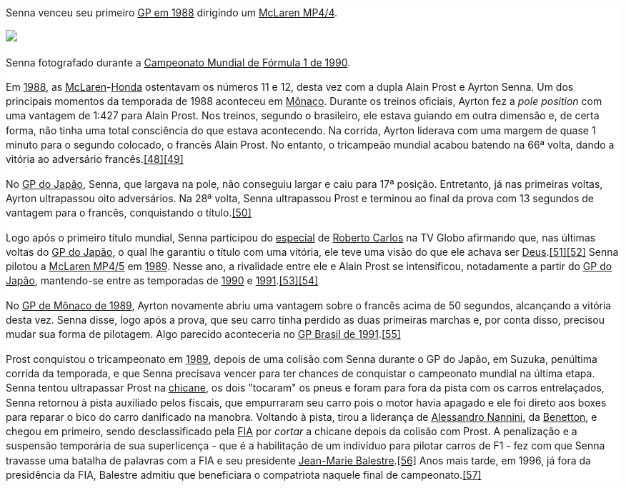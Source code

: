 Senna venceu seu primeiro [GP em 1988](https://pt.wikipedia.org/wiki/Campeonato_Mundial_de_F%C3%B3rmula_1_de_1988 "Campeonato Mundial de Fórmula 1 de 1988") dirigindo um [McLaren MP4/4](https://pt.wikipedia.org/wiki/McLaren_MP4/4 "McLaren MP4/4").

[![](https://upload.wikimedia.org/wikipedia/commons/thumb/3/31/Ayrton_Senna_9.jpg/220px-Ayrton_Senna_9.jpg)](https://pt.wikipedia.org/wiki/Ficheiro:Ayrton_Senna_9.jpg)

Senna fotografado durante a [Campeonato Mundial de Fórmula 1 de 1990](https://pt.wikipedia.org/wiki/Campeonato_Mundial_de_F%C3%B3rmula_1_de_1990 "Campeonato Mundial de Fórmula 1 de 1990").

Em [1988](https://pt.wikipedia.org/wiki/Campeonato_Mundial_de_F%C3%B3rmula_1_de_1988 "Campeonato Mundial de Fórmula 1 de 1988"), as [McLaren](https://pt.wikipedia.org/wiki/McLaren "McLaren")-[Honda](https://pt.wikipedia.org/wiki/Motores_Honda_na_F%C3%B3rmula_1 "Motores Honda na Fórmula 1") ostentavam os números 11 e 12, desta vez com a dupla Alain Prost e Ayrton Senna. Um dos principais momentos da temporada de 1988 aconteceu em [Mônaco](https://pt.wikipedia.org/wiki/Grande_Pr%C3%AAmio_de_M%C3%B4naco_de_1988 "Grande Prêmio de Mônaco de 1988"). Durante os treinos oficiais, Ayrton fez a _pole position_ com uma vantagem de 1:427 para Alain Prost. Nos treinos, segundo o brasileiro, ele estava guiando em outra dimensão e, de certa forma, não tinha uma total consciência do que estava acontecendo. Na corrida, Ayrton liderava com uma margem de quase 1 minuto para o segundo colocado, o francês Alain Prost. No entanto, o tricampeão mundial acabou batendo na 66ª volta, dando a vitória ao adversário francês.[\[48\]](#cite_note-48)[\[49\]](#cite_note-49)

No [GP do Japão](https://pt.wikipedia.org/wiki/Grande_Pr%C3%AAmio_do_Jap%C3%A3o "Grande Prêmio do Japão"), Senna, que largava na pole, não conseguiu largar e caiu para 17ª posição. Entretanto, já nas primeiras voltas, Ayrton ultrapassou oito adversários. Na 28ª volta, Senna ultrapassou Prost e terminou ao final da prova com 13 segundos de vantagem para o francês, conquistando o título.[\[50\]](#cite_note-50)

Logo após o primeiro título mundial, Senna participou do [especial](https://pt.wikipedia.org/wiki/Roberto_Carlos_Especial "Roberto Carlos Especial") de [Roberto Carlos](https://pt.wikipedia.org/wiki/Roberto_Carlos "Roberto Carlos") na TV Globo afirmando que, nas últimas voltas do [GP do Japão](https://pt.wikipedia.org/wiki/Grande_Pr%C3%AAmio_do_Jap%C3%A3o "Grande Prêmio do Japão"), o qual lhe garantiu o título com uma vitória, ele teve uma visão do que ele achava ser [Deus](https://pt.wikipedia.org/wiki/Deus "Deus").[\[51\]](#cite_note-51)[\[52\]](#cite_note-52) Senna pilotou a [McLaren MP4/5](https://pt.wikipedia.org/wiki/McLaren_MP4/5 "McLaren MP4/5") em [1989](https://pt.wikipedia.org/wiki/Campeonato_Mundial_de_F%C3%B3rmula_1_de_1989 "Campeonato Mundial de Fórmula 1 de 1989"). Nesse ano, a rivalidade entre ele e Alain Prost se intensificou, notadamente a partir do [GP do Japão](https://pt.wikipedia.org/wiki/Grande_Pr%C3%AAmio_do_Jap%C3%A3o_de_1989 "Grande Prêmio do Japão de 1989"), mantendo-se entre as temporadas de [1990](https://pt.wikipedia.org/wiki/Campeonato_Mundial_de_F%C3%B3rmula_1_de_1990 "Campeonato Mundial de Fórmula 1 de 1990") e [1991](https://pt.wikipedia.org/wiki/Campeonato_Mundial_de_F%C3%B3rmula_1_de_1991 "Campeonato Mundial de Fórmula 1 de 1991").[\[53\]](#cite_note-53)[\[54\]](#cite_note-54)

No [GP de Mônaco de 1989](https://pt.wikipedia.org/wiki/Grande_Pr%C3%AAmio_de_M%C3%B4naco_de_1989 "Grande Prêmio de Mônaco de 1989"), Ayrton novamente abriu uma vantagem sobre o francês acima de 50 segundos, alcançando a vitória desta vez. Senna disse, logo após a prova, que seu carro tinha perdido as duas primeiras marchas e, por conta disso, precisou mudar sua forma de pilotagem. Algo parecido aconteceria no [GP Brasil de 1991](https://pt.wikipedia.org/wiki/Grande_Pr%C3%AAmio_do_Brasil_de_1991 "Grande Prêmio do Brasil de 1991").[\[55\]](#cite_note-55)

Prost conquistou o tricampeonato em [1989](https://pt.wikipedia.org/wiki/Campeonato_Mundial_de_F%C3%B3rmula_1_de_1989 "Campeonato Mundial de Fórmula 1 de 1989"), depois de uma colisão com Senna durante o GP do Japão, em Suzuka, penúltima corrida da temporada, e que Senna precisava vencer para ter chances de conquistar o campeonato mundial na última etapa. Senna tentou ultrapassar Prost na [chicane](https://pt.wikipedia.org/wiki/Chicane "Chicane"), os dois "tocaram" os pneus e foram para fora da pista com os carros entrelaçados, Senna retornou à pista auxiliado pelos fiscais, que empurraram seu carro pois o motor havia apagado e ele foi direto aos boxes para reparar o bico do carro danificado na manobra. Voltando à pista, tirou a liderança de [Alessandro Nannini](https://pt.wikipedia.org/wiki/Alessandro_Nannini "Alessandro Nannini"), da [Benetton](https://pt.wikipedia.org/wiki/Benetton_Formula "Benetton Formula"), e chegou em primeiro, sendo desclassificado pela [FIA](https://pt.wikipedia.org/wiki/F%C3%A9d%C3%A9ration_Internationale_de_l%27Automobile "Fédération Internationale de l'Automobile") por _cortar_ a chicane depois da colisão com Prost. A penalização e a suspensão temporária de sua superlicença - que é a habilitação de um indivíduo para pilotar carros de F1 - fez com que Senna travasse uma batalha de palavras com a FIA e seu presidente [Jean-Marie Balestre](https://pt.wikipedia.org/wiki/Jean-Marie_Balestre "Jean-Marie Balestre").[\[56\]](#cite_note-esporte.uol.com.br-56) Anos mais tarde, em 1996, já fora da presidência da FIA, Balestre admitiu que beneficiara o compatriota naquele final de campeonato.[\[57\]](#cite_note-57)